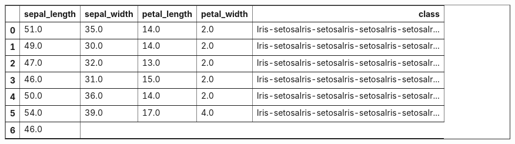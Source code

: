 <div>
<table border="1" class="dataframe">
  <thead>
    <tr style="text-align: right;">
      <th></th>
      <th>sepal_length</th>
      <th>sepal_width</th>
      <th>petal_length</th>
      <th>petal_width</th>
      <th>class</th>
    </tr>
  </thead>
  <tbody>
    <tr>
      <th>0</th>
      <td>51.0</td>
      <td>35.0</td>
      <td>14.0</td>
      <td>2.0</td>
      <td>Iris-setosaIris-setosaIris-setosaIris-setosaIr...</td>
    </tr>
    <tr>
      <th>1</th>
      <td>49.0</td>
      <td>30.0</td>
      <td>14.0</td>
      <td>2.0</td>
      <td>Iris-setosaIris-setosaIris-setosaIris-setosaIr...</td>
    </tr>
    <tr>
      <th>2</th>
      <td>47.0</td>
      <td>32.0</td>
      <td>13.0</td>
      <td>2.0</td>
      <td>Iris-setosaIris-setosaIris-setosaIris-setosaIr...</td>
    </tr>
    <tr>
      <th>3</th>
      <td>46.0</td>
      <td>31.0</td>
      <td>15.0</td>
      <td>2.0</td>
      <td>Iris-setosaIris-setosaIris-setosaIris-setosaIr...</td>
    </tr>
    <tr>
      <th>4</th>
      <td>50.0</td>
      <td>36.0</td>
      <td>14.0</td>
      <td>2.0</td>
      <td>Iris-setosaIris-setosaIris-setosaIris-setosaIr...</td>
    </tr>
    <tr>
      <th>5</th>
      <td>54.0</td>
      <td>39.0</td>
      <td>17.0</td>
      <td>4.0</td>
      <td>Iris-setosaIris-setosaIris-setosaIris-setosaIr...</td>
    </tr>
    <tr>
      <th>6</th>
      <td>46.0</td>